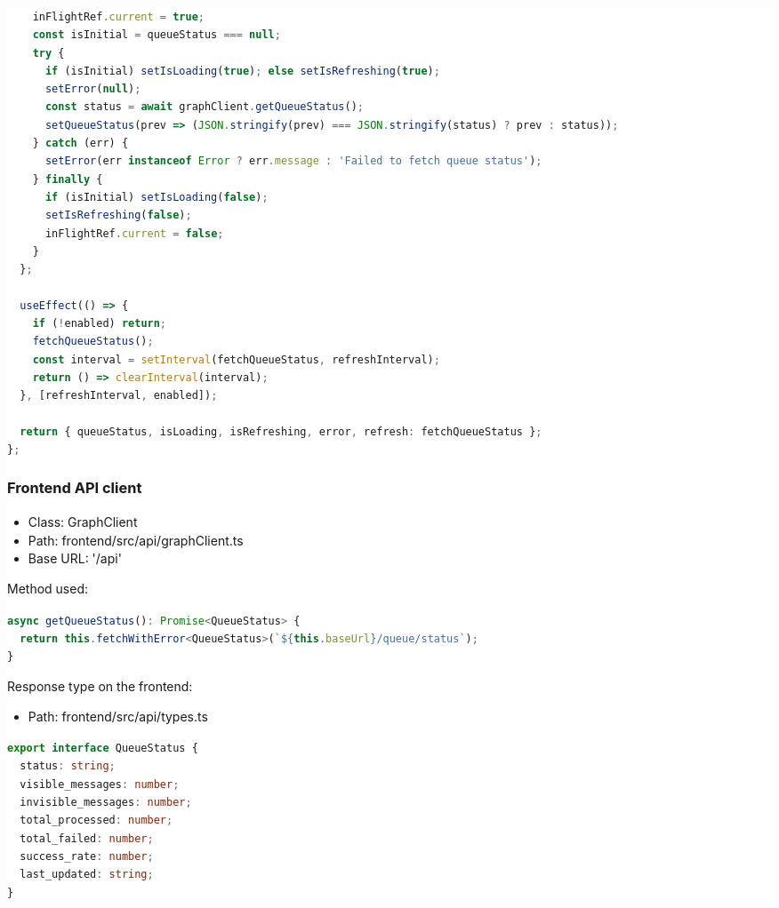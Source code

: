 ```ts
    inFlightRef.current = true;
    const isInitial = queueStatus === null;
    try {
      if (isInitial) setIsLoading(true); else setIsRefreshing(true);
      setError(null);
      const status = await graphClient.getQueueStatus();
      setQueueStatus(prev => (JSON.stringify(prev) === JSON.stringify(status) ? prev : status));
    } catch (err) {
      setError(err instanceof Error ? err.message : 'Failed to fetch queue status');
    } finally {
      if (isInitial) setIsLoading(false);
      setIsRefreshing(false);
      inFlightRef.current = false;
    }
  };

  useEffect(() => {
    if (!enabled) return;
    fetchQueueStatus();
    const interval = setInterval(fetchQueueStatus, refreshInterval);
    return () => clearInterval(interval);
  }, [refreshInterval, enabled]);

  return { queueStatus, isLoading, isRefreshing, error, refresh: fetchQueueStatus };
};
```

### Frontend API client

- Class: GraphClient
- Path: frontend/src/api/graphClient.ts
- Base URL: '/api'

Method used:

```ts
async getQueueStatus(): Promise<QueueStatus> {
  return this.fetchWithError<QueueStatus>(`${this.baseUrl}/queue/status`);
}
```

Response type on the frontend:

- Path: frontend/src/api/types.ts

```ts
export interface QueueStatus {
  status: string;
  visible_messages: number;
  invisible_messages: number;
  total_processed: number;
  total_failed: number;
  success_rate: number;
  last_updated: string;
}
```
